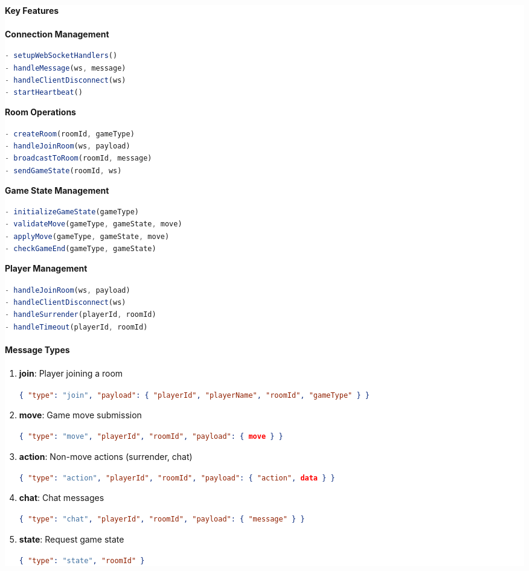 #### Key Features

**Connection Management**
```typescript
- setupWebSocketHandlers()
- handleMessage(ws, message)
- handleClientDisconnect(ws)
- startHeartbeat()
```

**Room Operations**
```typescript
- createRoom(roomId, gameType)
- handleJoinRoom(ws, payload)
- broadcastToRoom(roomId, message)
- sendGameState(roomId, ws)
```

**Game State Management**
```typescript
- initializeGameState(gameType)
- validateMove(gameType, gameState, move)
- applyMove(gameType, gameState, move)
- checkGameEnd(gameType, gameState)
```

**Player Management**
```typescript
- handleJoinRoom(ws, payload)
- handleClientDisconnect(ws)
- handleSurrender(playerId, roomId)
- handleTimeout(playerId, roomId)
```

#### Message Types

1. **join**: Player joining a room
   ```json
   { "type": "join", "payload": { "playerId", "playerName", "roomId", "gameType" } }
   ```

2. **move**: Game move submission
   ```json
   { "type": "move", "playerId", "roomId", "payload": { move } }
   ```

3. **action**: Non-move actions (surrender, chat)
   ```json
   { "type": "action", "playerId", "roomId", "payload": { "action", data } }
   ```

4. **chat**: Chat messages
   ```json
   { "type": "chat", "playerId", "roomId", "payload": { "message" } }
   ```

5. **state**: Request game state
   ```json
   { "type": "state", "roomId" }
   ```
